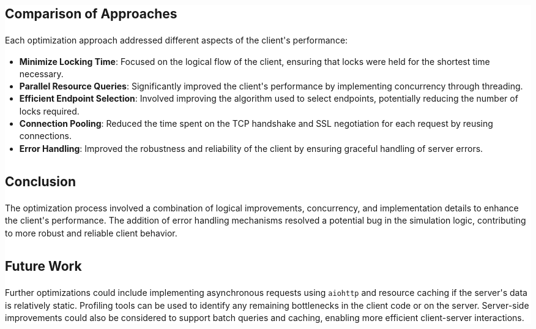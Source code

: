 
## Comparison of Approaches

Each optimization approach addressed different aspects of the client's performance:

- **Minimize Locking Time**: Focused on the logical flow of the client, ensuring that locks were held for the shortest time necessary.
- **Parallel Resource Queries**: Significantly improved the client's performance by implementing concurrency through threading.
- **Efficient Endpoint Selection**: Involved improving the algorithm used to select endpoints, potentially reducing the number of locks required.
- **Connection Pooling**: Reduced the time spent on the TCP handshake and SSL negotiation for each request by reusing connections.
- **Error Handling**: Improved the robustness and reliability of the client by ensuring graceful handling of server errors.

## Conclusion

The optimization process involved a combination of logical improvements, concurrency, and implementation details to enhance the client's performance. The addition of error handling mechanisms resolved a potential bug in the simulation logic, contributing to more robust and reliable client behavior.

## Future Work

Further optimizations could include implementing asynchronous requests using `aiohttp` and resource caching if the server's data is relatively static. Profiling tools can be used to identify any remaining bottlenecks in the client code or on the server. Server-side improvements could also be considered to support batch queries and caching, enabling more efficient client-server interactions.

